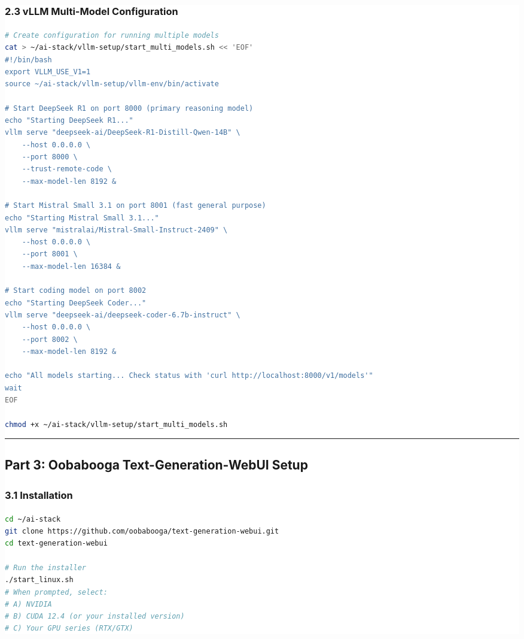 ### 2.3 vLLM Multi-Model Configuration
```bash
# Create configuration for running multiple models
cat > ~/ai-stack/vllm-setup/start_multi_models.sh << 'EOF'
#!/bin/bash
export VLLM_USE_V1=1
source ~/ai-stack/vllm-setup/vllm-env/bin/activate

# Start DeepSeek R1 on port 8000 (primary reasoning model)
echo "Starting DeepSeek R1..."
vllm serve "deepseek-ai/DeepSeek-R1-Distill-Qwen-14B" \
    --host 0.0.0.0 \
    --port 8000 \
    --trust-remote-code \
    --max-model-len 8192 &

# Start Mistral Small 3.1 on port 8001 (fast general purpose)
echo "Starting Mistral Small 3.1..."
vllm serve "mistralai/Mistral-Small-Instruct-2409" \
    --host 0.0.0.0 \
    --port 8001 \
    --max-model-len 16384 &

# Start coding model on port 8002
echo "Starting DeepSeek Coder..."
vllm serve "deepseek-ai/deepseek-coder-6.7b-instruct" \
    --host 0.0.0.0 \
    --port 8002 \
    --max-model-len 8192 &

echo "All models starting... Check status with 'curl http://localhost:8000/v1/models'"
wait
EOF

chmod +x ~/ai-stack/vllm-setup/start_multi_models.sh
```

---

## Part 3: Oobabooga Text-Generation-WebUI Setup

### 3.1 Installation
```bash
cd ~/ai-stack
git clone https://github.com/oobabooga/text-generation-webui.git
cd text-generation-webui

# Run the installer
./start_linux.sh
# When prompted, select:
# A) NVIDIA
# B) CUDA 12.4 (or your installed version)
# C) Your GPU series (RTX/GTX)
```
